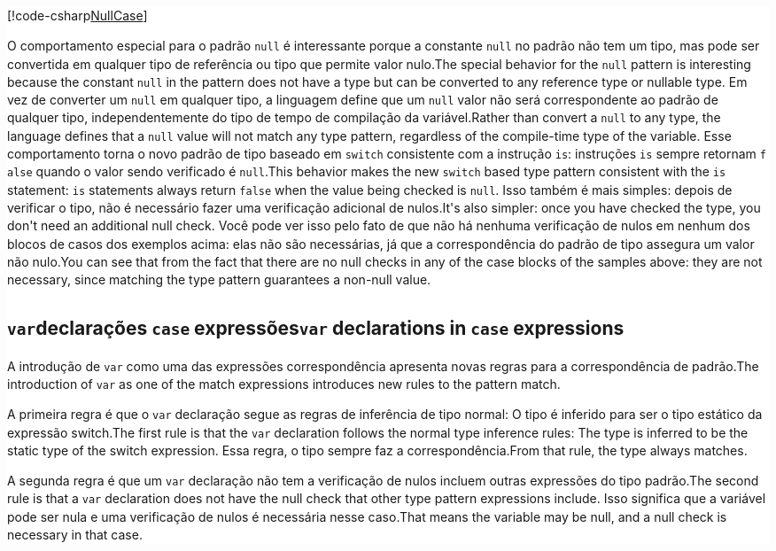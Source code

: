 [!code-csharp[NullCase](../../samples/csharp/PatternMatching/GeometricUtilities.cs#10_NullCase "Add null case")]

<span data-ttu-id="57305-197">O comportamento especial para o padrão `null` é interessante porque a constante `null` no padrão não tem um tipo, mas pode ser convertida em qualquer tipo de referência ou tipo que permite valor nulo.</span><span class="sxs-lookup"><span data-stu-id="57305-197">The special behavior for the `null` pattern is interesting because the constant `null` in the pattern does not have a type but can be converted to any reference type or nullable type.</span></span> <span data-ttu-id="57305-198">Em vez de converter um `null` em qualquer tipo, a linguagem define que um `null` valor não será correspondente ao padrão de qualquer tipo, independentemente do tipo de tempo de compilação da variável.</span><span class="sxs-lookup"><span data-stu-id="57305-198">Rather than convert a `null` to any type, the language defines that a `null` value will not match any type pattern, regardless of the compile-time type of the variable.</span></span> <span data-ttu-id="57305-199">Esse comportamento torna o novo padrão de tipo baseado em `switch` consistente com a instrução `is`: instruções `is` sempre retornam `false` quando o valor sendo verificado é `null`.</span><span class="sxs-lookup"><span data-stu-id="57305-199">This behavior makes the new `switch` based type pattern consistent with the `is` statement: `is` statements always return `false` when the value being checked is `null`.</span></span> <span data-ttu-id="57305-200">Isso também é mais simples: depois de verificar o tipo, não é necessário fazer uma verificação adicional de nulos.</span><span class="sxs-lookup"><span data-stu-id="57305-200">It's also simpler: once you have checked the type, you don't need an additional null check.</span></span> <span data-ttu-id="57305-201">Você pode ver isso pelo fato de que não há nenhuma verificação de nulos em nenhum dos blocos de casos dos exemplos acima: elas não são necessárias, já que a correspondência do padrão de tipo assegura um valor não nulo.</span><span class="sxs-lookup"><span data-stu-id="57305-201">You can see that from the fact that there are no null checks in any of the case blocks of the samples above: they are not necessary, since matching the type pattern guarantees a non-null value.</span></span>

## <a name="var-declarations-in-case-expressions"></a><span data-ttu-id="57305-202">`var`declarações `case` expressões</span><span class="sxs-lookup"><span data-stu-id="57305-202">`var` declarations in `case` expressions</span></span>

<span data-ttu-id="57305-203">A introdução de `var` como uma das expressões correspondência apresenta novas regras para a correspondência de padrão.</span><span class="sxs-lookup"><span data-stu-id="57305-203">The introduction of `var` as one of the match expressions introduces new rules to the pattern match.</span></span>

<span data-ttu-id="57305-204">A primeira regra é que o `var` declaração segue as regras de inferência de tipo normal: O tipo é inferido para ser o tipo estático da expressão switch.</span><span class="sxs-lookup"><span data-stu-id="57305-204">The first rule is that the `var` declaration follows the normal type inference rules: The type is inferred to be the static type of the switch expression.</span></span> <span data-ttu-id="57305-205">Essa regra, o tipo sempre faz a correspondência.</span><span class="sxs-lookup"><span data-stu-id="57305-205">From that rule, the type always matches.</span></span>

<span data-ttu-id="57305-206">A segunda regra é que um `var` declaração não tem a verificação de nulos incluem outras expressões do tipo padrão.</span><span class="sxs-lookup"><span data-stu-id="57305-206">The second rule is that a `var` declaration does not have the null check that other type pattern expressions include.</span></span> <span data-ttu-id="57305-207">Isso significa que a variável pode ser nula e uma verificação de nulos é necessária nesse caso.</span><span class="sxs-lookup"><span data-stu-id="57305-207">That means the variable may be null, and a null check is necessary in that case.</span></span>
